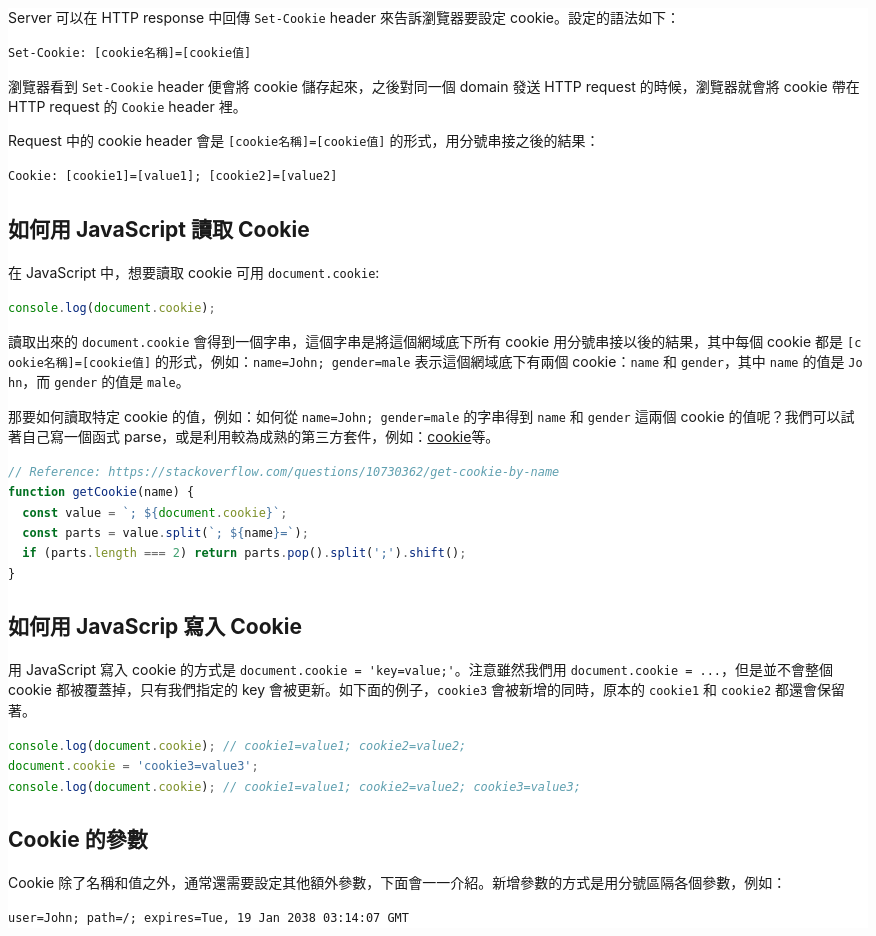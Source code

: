 Server 可以在 HTTP response 中回傳 `Set-Cookie` header 來告訴瀏覽器要設定 cookie。設定的語法如下：

```plaintext
Set-Cookie: [cookie名稱]=[cookie值]
```

瀏覽器看到 `Set-Cookie` header 便會將 cookie 儲存起來，之後對同一個 domain 發送 HTTP request 的時候，瀏覽器就會將 cookie 帶在 HTTP request 的 `Cookie` header 裡。

Request 中的 cookie header 會是 `[cookie名稱]=[cookie值]` 的形式，用分號串接之後的結果：

```plaintext
Cookie: [cookie1]=[value1]; [cookie2]=[value2]
```

## 如何用 JavaScript 讀取 Cookie

在 JavaScript 中，想要讀取 cookie 可用 `document.cookie`:

```javascript
console.log(document.cookie);
```

讀取出來的 `document.cookie` 會得到一個字串，這個字串是將這個網域底下所有 cookie 用分號串接以後的結果，其中每個 cookie 都是 `[cookie名稱]=[cookie值]` 的形式，例如：`name=John; gender=male` 表示這個網域底下有兩個 cookie：`name` 和 `gender`，其中 `name` 的值是 `John`，而 `gender` 的值是 `male`。

那要如何讀取特定 cookie 的值，例如：如何從 `name=John; gender=male` 的字串得到 `name` 和 `gender` 這兩個 cookie 的值呢？我們可以試著自己寫一個函式 parse，或是利用較為成熟的第三方套件，例如：[cookie](https://github.com/jshttp/cookie)等。



```javascript
// Reference: https://stackoverflow.com/questions/10730362/get-cookie-by-name
function getCookie(name) {
  const value = `; ${document.cookie}`;
  const parts = value.split(`; ${name}=`);
  if (parts.length === 2) return parts.pop().split(';').shift();
}
```

## 如何用 JavaScrip 寫入 Cookie

用 JavaScript 寫入 cookie 的方式是 `document.cookie = 'key=value;'`。注意雖然我們用 `document.cookie = ...`，但是並不會整個 cookie 都被覆蓋掉，只有我們指定的 key 會被更新。如下面的例子，`cookie3` 會被新增的同時，原本的 `cookie1` 和 `cookie2` 都還會保留著。

```javascript
console.log(document.cookie); // cookie1=value1; cookie2=value2;
document.cookie = 'cookie3=value3';
console.log(document.cookie); // cookie1=value1; cookie2=value2; cookie3=value3;
```

## Cookie 的參數

Cookie 除了名稱和值之外，通常還需要設定其他額外參數，下面會一一介紹。新增參數的方式是用分號區隔各個參數，例如：

```plaintext
user=John; path=/; expires=Tue, 19 Jan 2038 03:14:07 GMT
```
